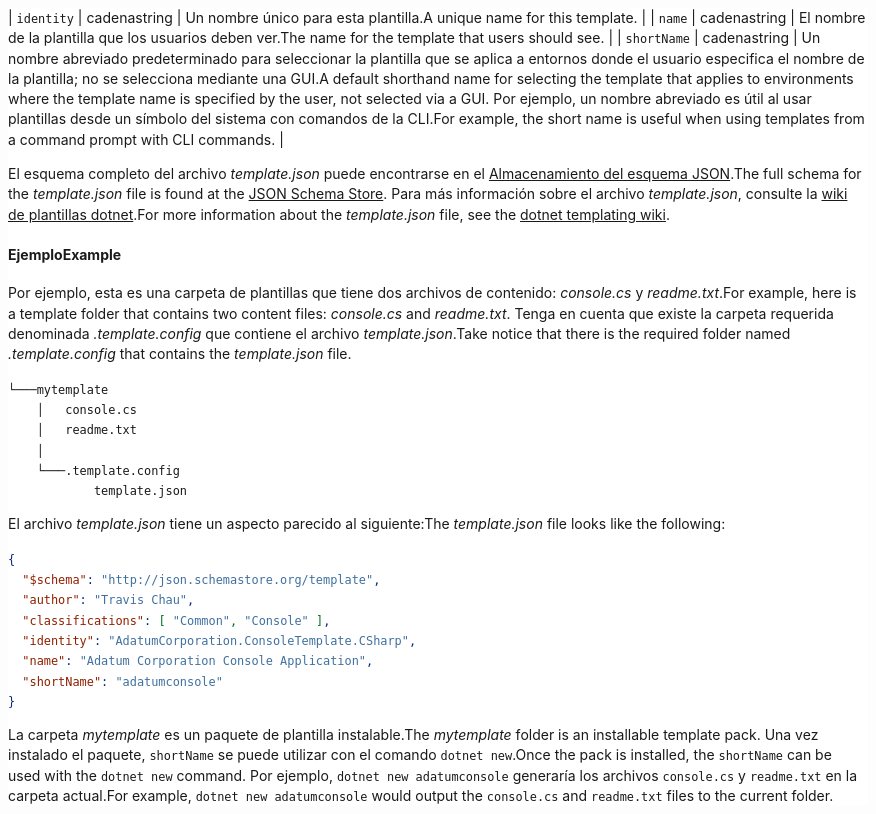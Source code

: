 | `identity`        | <span data-ttu-id="e7a5a-155">cadena</span><span class="sxs-lookup"><span data-stu-id="e7a5a-155">string</span></span>        | <span data-ttu-id="e7a5a-156">Un nombre único para esta plantilla.</span><span class="sxs-lookup"><span data-stu-id="e7a5a-156">A unique name for this template.</span></span> |
| `name`            | <span data-ttu-id="e7a5a-157">cadena</span><span class="sxs-lookup"><span data-stu-id="e7a5a-157">string</span></span>        | <span data-ttu-id="e7a5a-158">El nombre de la plantilla que los usuarios deben ver.</span><span class="sxs-lookup"><span data-stu-id="e7a5a-158">The name for the template that users should see.</span></span> |
| `shortName`       | <span data-ttu-id="e7a5a-159">cadena</span><span class="sxs-lookup"><span data-stu-id="e7a5a-159">string</span></span>        | <span data-ttu-id="e7a5a-160">Un nombre abreviado predeterminado para seleccionar la plantilla que se aplica a entornos donde el usuario especifica el nombre de la plantilla; no se selecciona mediante una GUI.</span><span class="sxs-lookup"><span data-stu-id="e7a5a-160">A default shorthand name for selecting the template that applies to environments where the template name is specified by the user, not selected via a GUI.</span></span> <span data-ttu-id="e7a5a-161">Por ejemplo, un nombre abreviado es útil al usar plantillas desde un símbolo del sistema con comandos de la CLI.</span><span class="sxs-lookup"><span data-stu-id="e7a5a-161">For example, the short name is useful when using templates from a command prompt with CLI commands.</span></span> |

<span data-ttu-id="e7a5a-162">El esquema completo del archivo *template.json* puede encontrarse en el [Almacenamiento del esquema JSON](http://json.schemastore.org/template).</span><span class="sxs-lookup"><span data-stu-id="e7a5a-162">The full schema for the *template.json* file is found at the [JSON Schema Store](http://json.schemastore.org/template).</span></span> <span data-ttu-id="e7a5a-163">Para más información sobre el archivo *template.json*, consulte la [wiki de plantillas dotnet](https://github.com/dotnet/templating/wiki).</span><span class="sxs-lookup"><span data-stu-id="e7a5a-163">For more information about the *template.json* file, see the [dotnet templating wiki](https://github.com/dotnet/templating/wiki).</span></span>

#### <a name="example"></a><span data-ttu-id="e7a5a-164">Ejemplo</span><span class="sxs-lookup"><span data-stu-id="e7a5a-164">Example</span></span>

<span data-ttu-id="e7a5a-165">Por ejemplo, esta es una carpeta de plantillas que tiene dos archivos de contenido: *console.cs* y *readme.txt*.</span><span class="sxs-lookup"><span data-stu-id="e7a5a-165">For example, here is a template folder that contains two content files: *console.cs* and *readme.txt*.</span></span> <span data-ttu-id="e7a5a-166">Tenga en cuenta que existe la carpeta requerida denominada *.template.config* que contiene el archivo *template.json*.</span><span class="sxs-lookup"><span data-stu-id="e7a5a-166">Take notice that there is the required folder named *.template.config* that contains the *template.json* file.</span></span>

```text
└───mytemplate
    │   console.cs
    │   readme.txt
    │
    └───.template.config
            template.json
```

<span data-ttu-id="e7a5a-167">El archivo *template.json* tiene un aspecto parecido al siguiente:</span><span class="sxs-lookup"><span data-stu-id="e7a5a-167">The *template.json* file looks like the following:</span></span>

```json
{
  "$schema": "http://json.schemastore.org/template",
  "author": "Travis Chau",
  "classifications": [ "Common", "Console" ],
  "identity": "AdatumCorporation.ConsoleTemplate.CSharp",
  "name": "Adatum Corporation Console Application",
  "shortName": "adatumconsole"
}
```

<span data-ttu-id="e7a5a-168">La carpeta *mytemplate* es un paquete de plantilla instalable.</span><span class="sxs-lookup"><span data-stu-id="e7a5a-168">The *mytemplate* folder is an installable template pack.</span></span> <span data-ttu-id="e7a5a-169">Una vez instalado el paquete, `shortName` se puede utilizar con el comando `dotnet new`.</span><span class="sxs-lookup"><span data-stu-id="e7a5a-169">Once the pack is installed, the `shortName` can be used with the `dotnet new` command.</span></span> <span data-ttu-id="e7a5a-170">Por ejemplo, `dotnet new adatumconsole` generaría los archivos `console.cs` y `readme.txt` en la carpeta actual.</span><span class="sxs-lookup"><span data-stu-id="e7a5a-170">For example, `dotnet new adatumconsole` would output the `console.cs` and `readme.txt` files to the current folder.</span></span>
